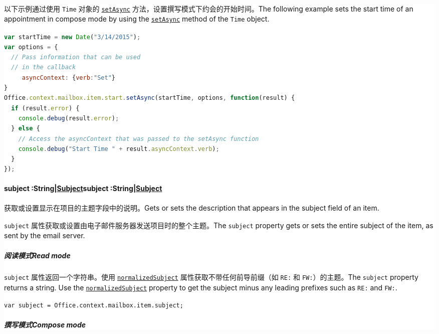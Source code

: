 <span data-ttu-id="ae10a-474">以下示例通过使用 `Time` 对象的 [`setAsync`](/javascript/api/outlook_1_2/office.time#setasync-datetime--options--callback-) 方法，设置撰写模式下约会的开始时间。</span><span class="sxs-lookup"><span data-stu-id="ae10a-474">The following example sets the start time of an appointment in compose mode by using the [`setAsync`](/javascript/api/outlook_1_2/office.time#setasync-datetime--options--callback-) method of the `Time` object.</span></span>

```JavaScript
var startTime = new Date("3/14/2015");
var options = {
  // Pass information that can be used
  // in the callback
     asyncContext: {verb:"Set"}
}
Office.context.mailbox.item.start.setAsync(startTime, options, function(result) {
  if (result.error) {
    console.debug(result.error);
  } else {
    // Access the asyncContext that was passed to the setAsync function
    console.debug("Start Time " + result.asyncContext.verb);
  }
});
```

####  <a name="subject-stringsubjectjavascriptapioutlook12officesubject"></a><span data-ttu-id="ae10a-475">subject :String|[Subject](/javascript/api/outlook_1_2/office.subject)</span><span class="sxs-lookup"><span data-stu-id="ae10a-475">subject :String|[Subject](/javascript/api/outlook_1_2/office.subject)</span></span>

<span data-ttu-id="ae10a-476">获取或设置显示在项目的主题字段中的说明。</span><span class="sxs-lookup"><span data-stu-id="ae10a-476">Gets or sets the description that appears in the subject field of an item.</span></span>

<span data-ttu-id="ae10a-477">`subject` 属性获取或设置由电子邮件服务器发送项目时的整个主题。</span><span class="sxs-lookup"><span data-stu-id="ae10a-477">The `subject` property gets or sets the entire subject of the item, as sent by the email server.</span></span>

##### <a name="read-mode"></a><span data-ttu-id="ae10a-478">阅读模式</span><span class="sxs-lookup"><span data-stu-id="ae10a-478">Read mode</span></span>

<span data-ttu-id="ae10a-p129">`subject` 属性返回一个字符串。使用 [`normalizedSubject`](#normalizedsubject-string) 属性获取不带任何前导前缀（如 `RE:` 和 `FW:`）的主题。</span><span class="sxs-lookup"><span data-stu-id="ae10a-p129">The `subject` property returns a string. Use the [`normalizedSubject`](#normalizedsubject-string) property to get the subject minus any leading prefixes such as `RE:` and `FW:`.</span></span>

```
var subject = Office.context.mailbox.item.subject;
```

##### <a name="compose-mode"></a><span data-ttu-id="ae10a-481">撰写模式</span><span class="sxs-lookup"><span data-stu-id="ae10a-481">Compose mode</span></span>
